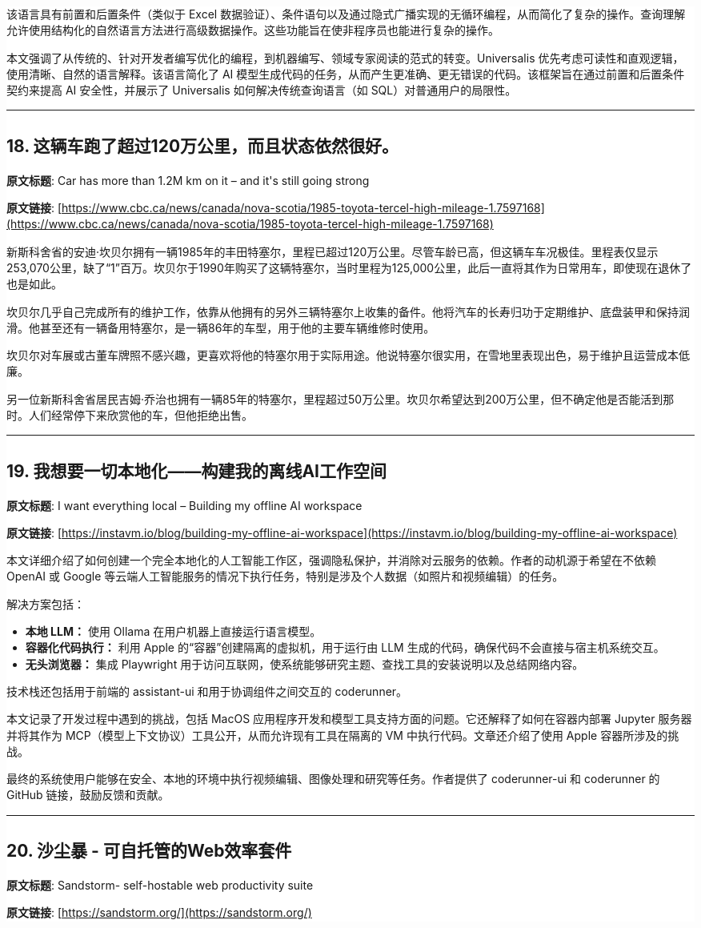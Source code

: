 该语言具有前置和后置条件（类似于 Excel 数据验证）、条件语句以及通过隐式广播实现的无循环编程，从而简化了复杂的操作。查询理解允许使用结构化的自然语言方法进行高级数据操作。这些功能旨在使非程序员也能进行复杂的操作。

本文强调了从传统的、针对开发者编写优化的编程，到机器编写、领域专家阅读的范式的转变。Universalis 优先考虑可读性和直观逻辑，使用清晰、自然的语言解释。该语言简化了 AI 模型生成代码的任务，从而产生更准确、更无错误的代码。该框架旨在通过前置和后置条件契约来提高 AI 安全性，并展示了 Universalis 如何解决传统查询语言（如 SQL）对普通用户的局限性。

---

## 18. 这辆车跑了超过120万公里，而且状态依然很好。

**原文标题**: Car has more than 1.2M km on it – and it's still going strong

**原文链接**: [https://www.cbc.ca/news/canada/nova-scotia/1985-toyota-tercel-high-mileage-1.7597168](https://www.cbc.ca/news/canada/nova-scotia/1985-toyota-tercel-high-mileage-1.7597168)

新斯科舍省的安迪·坎贝尔拥有一辆1985年的丰田特塞尔，里程已超过120万公里。尽管车龄已高，但这辆车车况极佳。里程表仅显示253,070公里，缺了“1”百万。坎贝尔于1990年购买了这辆特塞尔，当时里程为125,000公里，此后一直将其作为日常用车，即使现在退休了也是如此。

坎贝尔几乎自己完成所有的维护工作，依靠从他拥有的另外三辆特塞尔上收集的备件。他将汽车的长寿归功于定期维护、底盘装甲和保持润滑。他甚至还有一辆备用特塞尔，是一辆86年的车型，用于他的主要车辆维修时使用。

坎贝尔对车展或古董车牌照不感兴趣，更喜欢将他的特塞尔用于实际用途。他说特塞尔很实用，在雪地里表现出色，易于维护且运营成本低廉。

另一位新斯科舍省居民吉姆·乔治也拥有一辆85年的特塞尔，里程超过50万公里。坎贝尔希望达到200万公里，但不确定他是否能活到那时。人们经常停下来欣赏他的车，但他拒绝出售。

---

## 19. 我想要一切本地化——构建我的离线AI工作空间

**原文标题**: I want everything local – Building my offline AI workspace

**原文链接**: [https://instavm.io/blog/building-my-offline-ai-workspace](https://instavm.io/blog/building-my-offline-ai-workspace)

本文详细介绍了如何创建一个完全本地化的人工智能工作区，强调隐私保护，并消除对云服务的依赖。作者的动机源于希望在不依赖 OpenAI 或 Google 等云端人工智能服务的情况下执行任务，特别是涉及个人数据（如照片和视频编辑）的任务。

解决方案包括：

*   **本地 LLM：** 使用 Ollama 在用户机器上直接运行语言模型。
*   **容器化代码执行：** 利用 Apple 的“容器”创建隔离的虚拟机，用于运行由 LLM 生成的代码，确保代码不会直接与宿主机系统交互。
*   **无头浏览器：** 集成 Playwright 用于访问互联网，使系统能够研究主题、查找工具的安装说明以及总结网络内容。

技术栈还包括用于前端的 assistant-ui 和用于协调组件之间交互的 coderunner。

本文记录了开发过程中遇到的挑战，包括 MacOS 应用程序开发和模型工具支持方面的问题。它还解释了如何在容器内部署 Jupyter 服务器并将其作为 MCP（模型上下文协议）工具公开，从而允许现有工具在隔离的 VM 中执行代码。文章还介绍了使用 Apple 容器所涉及的挑战。

最终的系统使用户能够在安全、本地的环境中执行视频编辑、图像处理和研究等任务。作者提供了 coderunner-ui 和 coderunner 的 GitHub 链接，鼓励反馈和贡献。

---

## 20. 沙尘暴 - 可自托管的Web效率套件

**原文标题**: Sandstorm- self-hostable web productivity suite

**原文链接**: [https://sandstorm.org/](https://sandstorm.org/)
